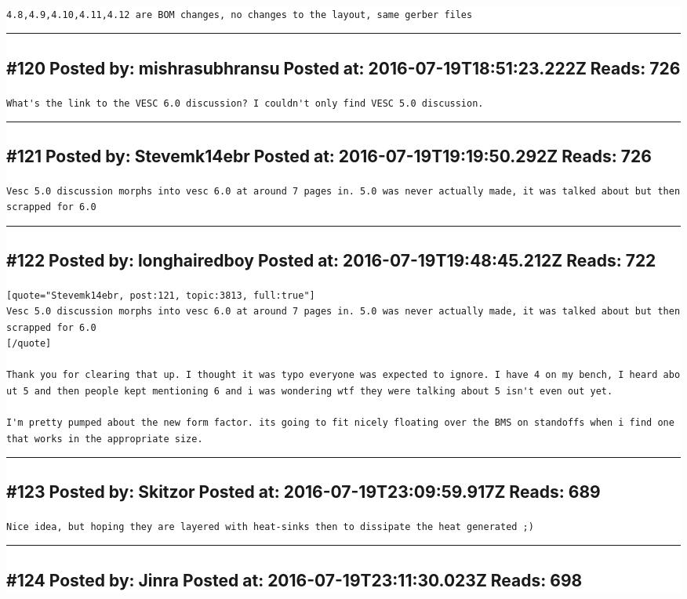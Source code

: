 ```
4.8,4.9,4.10,4.11,4.12 are BOM changes, no changes to the layout, same gerber files
```

---
## \#120 Posted by: mishrasubhransu Posted at: 2016-07-19T18:51:23.222Z Reads: 726

```
What's the link to the VESC 6.0 discussion? I couldn't only find VESC 5.0 discussion.
```

---
## \#121 Posted by: Stevemk14ebr Posted at: 2016-07-19T19:19:50.292Z Reads: 726

```
Vesc 5.0 discussion morphs into vesc 6.0 at around 7 pages in. 5.0 was never actually made, it was talked about but then scrapped for 6.0
```

---
## \#122 Posted by: longhairedboy Posted at: 2016-07-19T19:48:45.212Z Reads: 722

```
[quote="Stevemk14ebr, post:121, topic:3813, full:true"]
Vesc 5.0 discussion morphs into vesc 6.0 at around 7 pages in. 5.0 was never actually made, it was talked about but then scrapped for 6.0
[/quote]

Thank you for clearing that up. I thought it was typo everyone was expected to ignore. I have 4 on my bench, I heard about 5 and then people kept mentioning 6 and i was wondering wtf they were talking about 5 isn't even out yet. 

I'm pretty pumped about the new form factor. its going to fit nicely floating over the BMS on standoffs when i find one that works in the appropriate size.
```

---
## \#123 Posted by: Skitzor Posted at: 2016-07-19T23:09:59.917Z Reads: 689

```
Nice idea, but hoping they are layered with heat-sinks then to dissipate the heat generated ;)
```

---
## \#124 Posted by: Jinra Posted at: 2016-07-19T23:11:30.023Z Reads: 698
